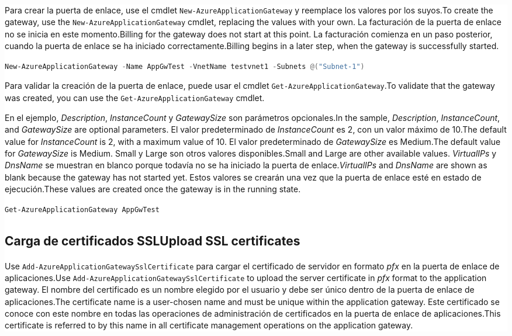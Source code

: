<span data-ttu-id="82efc-125">Para crear la puerta de enlace, use el cmdlet `New-AzureApplicationGateway` y reemplace los valores por los suyos.</span><span class="sxs-lookup"><span data-stu-id="82efc-125">To create the gateway, use the `New-AzureApplicationGateway` cmdlet, replacing the values with your own.</span></span> <span data-ttu-id="82efc-126">La facturación de la puerta de enlace no se inicia en este momento.</span><span class="sxs-lookup"><span data-stu-id="82efc-126">Billing for the gateway does not start at this point.</span></span> <span data-ttu-id="82efc-127">La facturación comienza en un paso posterior, cuando la puerta de enlace se ha iniciado correctamente.</span><span class="sxs-lookup"><span data-stu-id="82efc-127">Billing begins in a later step, when the gateway is successfully started.</span></span>

```powershell
New-AzureApplicationGateway -Name AppGwTest -VnetName testvnet1 -Subnets @("Subnet-1")
```

<span data-ttu-id="82efc-128">Para validar la creación de la puerta de enlace, puede usar el cmdlet `Get-AzureApplicationGateway`.</span><span class="sxs-lookup"><span data-stu-id="82efc-128">To validate that the gateway was created, you can use the `Get-AzureApplicationGateway` cmdlet.</span></span>

<span data-ttu-id="82efc-129">En el ejemplo, *Description*, *InstanceCount* y *GatewaySize* son parámetros opcionales.</span><span class="sxs-lookup"><span data-stu-id="82efc-129">In the sample, *Description*, *InstanceCount*, and *GatewaySize* are optional parameters.</span></span> <span data-ttu-id="82efc-130">El valor predeterminado de *InstanceCount* es 2, con un valor máximo de 10.</span><span class="sxs-lookup"><span data-stu-id="82efc-130">The default value for *InstanceCount* is 2, with a maximum value of 10.</span></span> <span data-ttu-id="82efc-131">El valor predeterminado de *GatewaySize* es Medium.</span><span class="sxs-lookup"><span data-stu-id="82efc-131">The default value for *GatewaySize* is Medium.</span></span> <span data-ttu-id="82efc-132">Small y Large son otros valores disponibles.</span><span class="sxs-lookup"><span data-stu-id="82efc-132">Small and Large are other available values.</span></span> <span data-ttu-id="82efc-133">*VirtualIPs* y *DnsName* se muestran en blanco porque todavía no se ha iniciado la puerta de enlace.</span><span class="sxs-lookup"><span data-stu-id="82efc-133">*VirtualIPs* and *DnsName* are shown as blank because the gateway has not started yet.</span></span> <span data-ttu-id="82efc-134">Estos valores se crearán una vez que la puerta de enlace esté en estado de ejecución.</span><span class="sxs-lookup"><span data-stu-id="82efc-134">These values are created once the gateway is in the running state.</span></span>

```powershell
Get-AzureApplicationGateway AppGwTest
```

## <a name="upload-ssl-certificates"></a><span data-ttu-id="82efc-135">Carga de certificados SSL</span><span class="sxs-lookup"><span data-stu-id="82efc-135">Upload SSL certificates</span></span>

<span data-ttu-id="82efc-136">Use `Add-AzureApplicationGatewaySslCertificate` para cargar el certificado de servidor en formato *pfx* en la puerta de enlace de aplicaciones.</span><span class="sxs-lookup"><span data-stu-id="82efc-136">Use `Add-AzureApplicationGatewaySslCertificate` to upload the server certificate in *pfx* format to the application gateway.</span></span> <span data-ttu-id="82efc-137">El nombre del certificado es un nombre elegido por el usuario y debe ser único dentro de la puerta de enlace de aplicaciones.</span><span class="sxs-lookup"><span data-stu-id="82efc-137">The certificate name is a user-chosen name and must be unique within the application gateway.</span></span> <span data-ttu-id="82efc-138">Este certificado se conoce con este nombre en todas las operaciones de administración de certificados en la puerta de enlace de aplicaciones.</span><span class="sxs-lookup"><span data-stu-id="82efc-138">This certificate is referred to by this name in all certificate management operations on the application gateway.</span></span>
